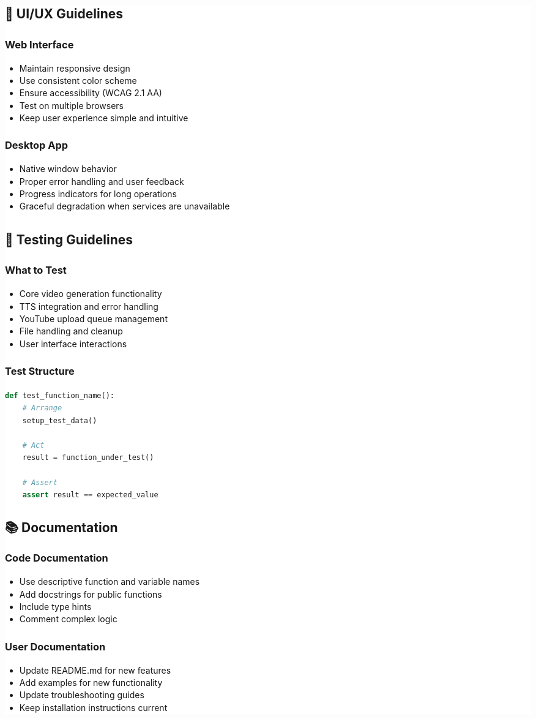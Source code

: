 ## 🎨 UI/UX Guidelines

### Web Interface
- Maintain responsive design
- Use consistent color scheme
- Ensure accessibility (WCAG 2.1 AA)
- Test on multiple browsers
- Keep user experience simple and intuitive

### Desktop App
- Native window behavior
- Proper error handling and user feedback
- Progress indicators for long operations
- Graceful degradation when services are unavailable

## 🧪 Testing Guidelines

### What to Test
- Core video generation functionality
- TTS integration and error handling
- YouTube upload queue management
- File handling and cleanup
- User interface interactions

### Test Structure
```python
def test_function_name():
    # Arrange
    setup_test_data()
    
    # Act
    result = function_under_test()
    
    # Assert
    assert result == expected_value
```

## 📚 Documentation

### Code Documentation
- Use descriptive function and variable names
- Add docstrings for public functions
- Include type hints
- Comment complex logic

### User Documentation
- Update README.md for new features
- Add examples for new functionality
- Update troubleshooting guides
- Keep installation instructions current

